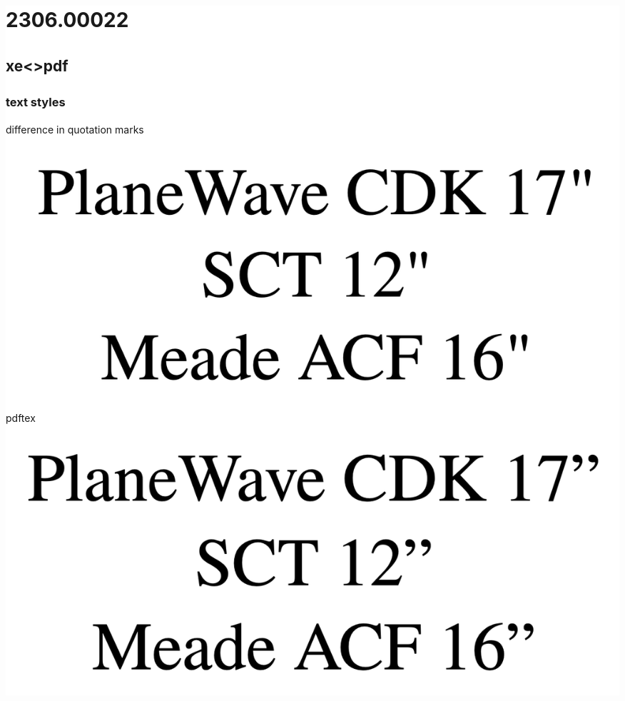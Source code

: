 
# 2306.00022

## xe<>pdf

### text styles

difference in quotation marks

![pdftex](assets/Untitled%207.png)

pdftex

![xetex](assets/Untitled%208.png)
